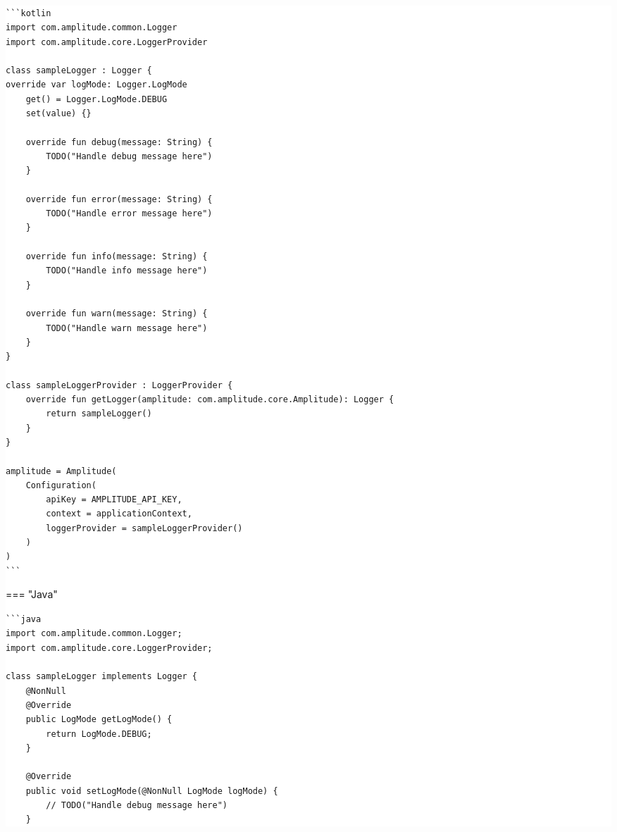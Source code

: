     ```kotlin
    import com.amplitude.common.Logger
    import com.amplitude.core.LoggerProvider

    class sampleLogger : Logger {
    override var logMode: Logger.LogMode
        get() = Logger.LogMode.DEBUG
        set(value) {}

        override fun debug(message: String) {
            TODO("Handle debug message here")
        }

        override fun error(message: String) {
            TODO("Handle error message here")
        }

        override fun info(message: String) {
            TODO("Handle info message here")
        }

        override fun warn(message: String) {
            TODO("Handle warn message here")
        }
    }

    class sampleLoggerProvider : LoggerProvider {
        override fun getLogger(amplitude: com.amplitude.core.Amplitude): Logger {
            return sampleLogger()
        }
    }

    amplitude = Amplitude(
        Configuration(
            apiKey = AMPLITUDE_API_KEY,
            context = applicationContext,
            loggerProvider = sampleLoggerProvider()
        )
    )
    ```

=== "Java"

    ```java
    import com.amplitude.common.Logger;
    import com.amplitude.core.LoggerProvider;

    class sampleLogger implements Logger {
        @NonNull
        @Override
        public LogMode getLogMode() {
            return LogMode.DEBUG;
        }

        @Override
        public void setLogMode(@NonNull LogMode logMode) {
            // TODO("Handle debug message here")
        }
